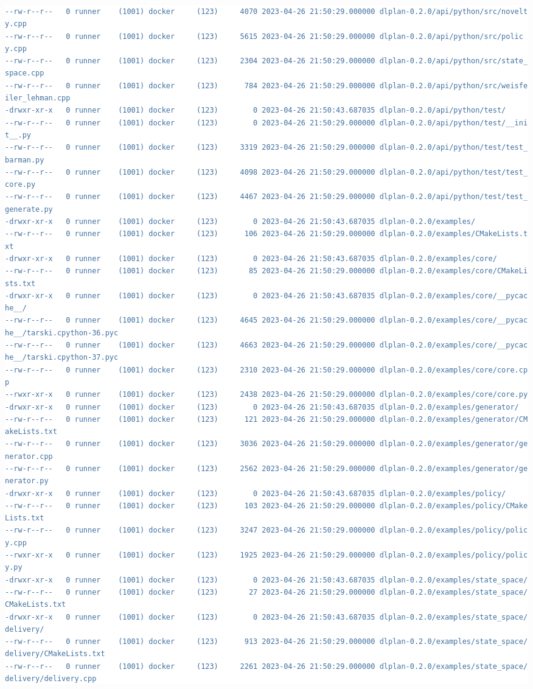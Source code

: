 ```diff
--rw-r--r--   0 runner    (1001) docker     (123)     4070 2023-04-26 21:50:29.000000 dlplan-0.2.0/api/python/src/novelty.cpp
--rw-r--r--   0 runner    (1001) docker     (123)     5615 2023-04-26 21:50:29.000000 dlplan-0.2.0/api/python/src/policy.cpp
--rw-r--r--   0 runner    (1001) docker     (123)     2304 2023-04-26 21:50:29.000000 dlplan-0.2.0/api/python/src/state_space.cpp
--rw-r--r--   0 runner    (1001) docker     (123)      784 2023-04-26 21:50:29.000000 dlplan-0.2.0/api/python/src/weisfeiler_lehman.cpp
-drwxr-xr-x   0 runner    (1001) docker     (123)        0 2023-04-26 21:50:43.687035 dlplan-0.2.0/api/python/test/
--rw-r--r--   0 runner    (1001) docker     (123)        0 2023-04-26 21:50:29.000000 dlplan-0.2.0/api/python/test/__init__.py
--rw-r--r--   0 runner    (1001) docker     (123)     3319 2023-04-26 21:50:29.000000 dlplan-0.2.0/api/python/test/test_barman.py
--rw-r--r--   0 runner    (1001) docker     (123)     4098 2023-04-26 21:50:29.000000 dlplan-0.2.0/api/python/test/test_core.py
--rw-r--r--   0 runner    (1001) docker     (123)     4467 2023-04-26 21:50:29.000000 dlplan-0.2.0/api/python/test/test_generate.py
-drwxr-xr-x   0 runner    (1001) docker     (123)        0 2023-04-26 21:50:43.687035 dlplan-0.2.0/examples/
--rw-r--r--   0 runner    (1001) docker     (123)      106 2023-04-26 21:50:29.000000 dlplan-0.2.0/examples/CMakeLists.txt
-drwxr-xr-x   0 runner    (1001) docker     (123)        0 2023-04-26 21:50:43.687035 dlplan-0.2.0/examples/core/
--rw-r--r--   0 runner    (1001) docker     (123)       85 2023-04-26 21:50:29.000000 dlplan-0.2.0/examples/core/CMakeLists.txt
-drwxr-xr-x   0 runner    (1001) docker     (123)        0 2023-04-26 21:50:43.687035 dlplan-0.2.0/examples/core/__pycache__/
--rw-r--r--   0 runner    (1001) docker     (123)     4645 2023-04-26 21:50:29.000000 dlplan-0.2.0/examples/core/__pycache__/tarski.cpython-36.pyc
--rw-r--r--   0 runner    (1001) docker     (123)     4663 2023-04-26 21:50:29.000000 dlplan-0.2.0/examples/core/__pycache__/tarski.cpython-37.pyc
--rw-r--r--   0 runner    (1001) docker     (123)     2310 2023-04-26 21:50:29.000000 dlplan-0.2.0/examples/core/core.cpp
--rwxr-xr-x   0 runner    (1001) docker     (123)     2438 2023-04-26 21:50:29.000000 dlplan-0.2.0/examples/core/core.py
-drwxr-xr-x   0 runner    (1001) docker     (123)        0 2023-04-26 21:50:43.687035 dlplan-0.2.0/examples/generator/
--rw-r--r--   0 runner    (1001) docker     (123)      121 2023-04-26 21:50:29.000000 dlplan-0.2.0/examples/generator/CMakeLists.txt
--rw-r--r--   0 runner    (1001) docker     (123)     3036 2023-04-26 21:50:29.000000 dlplan-0.2.0/examples/generator/generator.cpp
--rw-r--r--   0 runner    (1001) docker     (123)     2562 2023-04-26 21:50:29.000000 dlplan-0.2.0/examples/generator/generator.py
-drwxr-xr-x   0 runner    (1001) docker     (123)        0 2023-04-26 21:50:43.687035 dlplan-0.2.0/examples/policy/
--rw-r--r--   0 runner    (1001) docker     (123)      103 2023-04-26 21:50:29.000000 dlplan-0.2.0/examples/policy/CMakeLists.txt
--rw-r--r--   0 runner    (1001) docker     (123)     3247 2023-04-26 21:50:29.000000 dlplan-0.2.0/examples/policy/policy.cpp
--rwxr-xr-x   0 runner    (1001) docker     (123)     1925 2023-04-26 21:50:29.000000 dlplan-0.2.0/examples/policy/policy.py
-drwxr-xr-x   0 runner    (1001) docker     (123)        0 2023-04-26 21:50:43.687035 dlplan-0.2.0/examples/state_space/
--rw-r--r--   0 runner    (1001) docker     (123)       27 2023-04-26 21:50:29.000000 dlplan-0.2.0/examples/state_space/CMakeLists.txt
-drwxr-xr-x   0 runner    (1001) docker     (123)        0 2023-04-26 21:50:43.687035 dlplan-0.2.0/examples/state_space/delivery/
--rw-r--r--   0 runner    (1001) docker     (123)      913 2023-04-26 21:50:29.000000 dlplan-0.2.0/examples/state_space/delivery/CMakeLists.txt
--rw-r--r--   0 runner    (1001) docker     (123)     2261 2023-04-26 21:50:29.000000 dlplan-0.2.0/examples/state_space/delivery/delivery.cpp
```